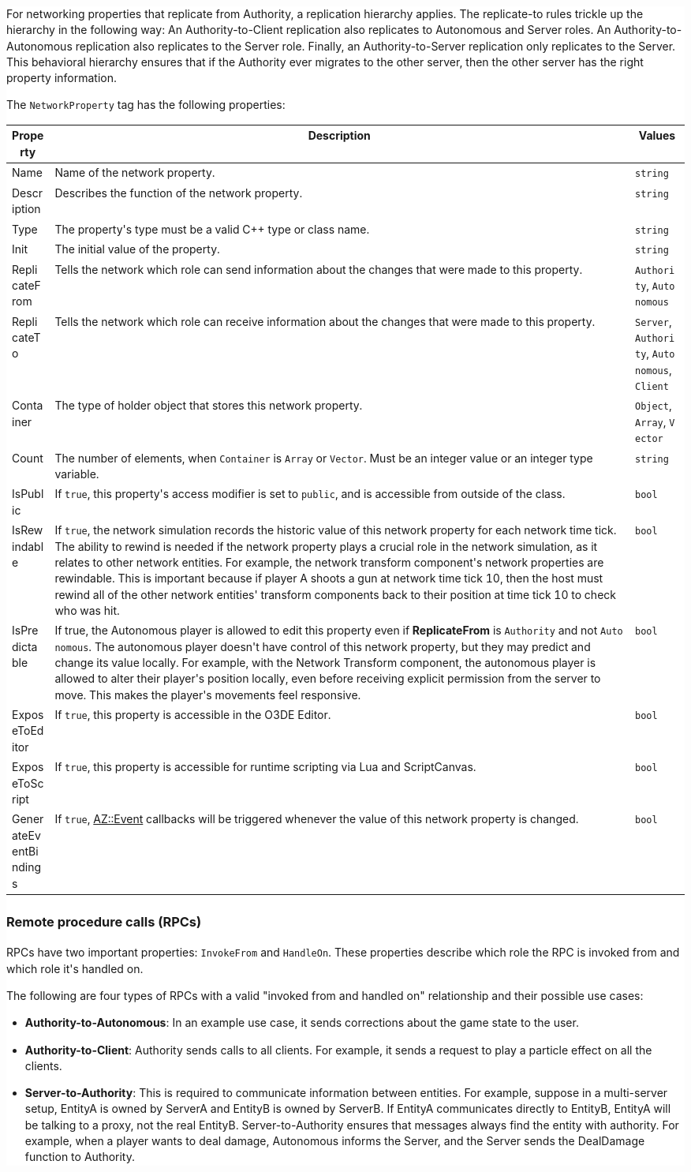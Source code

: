 For networking properties that replicate from Authority, a replication hierarchy applies. The replicate-to rules trickle up the hierarchy in the following way: An Authority-to-Client replication also replicates to Autonomous and Server roles. An Authority-to-Autonomous replication also replicates to the Server role. Finally, an Authority-to-Server replication only replicates to the Server. This behavioral hierarchy ensures that if the Authority ever migrates to the other server, then the other server has the right property information.

The `NetworkProperty` tag has the following properties:

| Property | Description | Values |
| - | - | - |
| Name | Name of the network property. | `string` |
| Description | Describes the function of the network property. | `string` |
| Type | The property's type must be a valid C++ type or class name. | `string` |
| Init | The initial value of the property. | `string` |
| ReplicateFrom | Tells the network which role can send information about the changes that were made to this property. | `Authority`, `Autonomous` | 
| ReplicateTo | Tells the network which role can receive information about the changes that were made to this property. | `Server`, `Authority`, `Autonomous`, `Client` | 
| Container | The type of holder object that stores this network property. | `Object`, `Array`, `Vector` |
| Count | The number of elements, when `Container` is `Array` or `Vector`. Must be an integer value or an integer type variable. | `string` |
| IsPublic | If `true`, this property's access modifier is set to `public`, and is accessible from outside of the class.  | `bool` |
| IsRewindable | If `true`, the network simulation records the historic value of this network property for each network time tick. The ability to rewind is needed if the network property plays a crucial role in the network simulation, as it relates to other network entities. For example, the network transform component's network properties are rewindable. This is important because if player A shoots a gun at network time tick 10, then the host must rewind all of the other network entities' transform components back to their position at time tick 10 to check who was hit. | `bool` |
| IsPredictable | If true, the Autonomous player is allowed to edit this property even if **ReplicateFrom** is `Authority` and not `Autonomous`. The autonomous player doesn't have control of this network property, but they may predict and change its value locally. For example, with the Network Transform component, the autonomous player is allowed to alter their player's position locally, even before receiving explicit permission from the server to move. This makes the player's movements feel responsive. | `bool` |
| ExposeToEditor | If `true`, this property is accessible in the O3DE Editor. | `bool` |
| ExposeToScript | If `true`, this property is accessible for runtime scripting via Lua and ScriptCanvas.  | `bool` |
| GenerateEventBindings | If `true`, [AZ::Event](https://www.o3de.org/docs/user-guide/programming/az-event/) callbacks will be triggered whenever the value of this network property is changed. | `bool` |

### Remote procedure calls (RPCs)

RPCs have two important properties: `InvokeFrom` and `HandleOn`. These properties describe which role the RPC is invoked from and which role it's handled on.

The following are four types of RPCs with a valid "invoked from and handled on" relationship and their possible use cases:

- **Authority-to-Autonomous**: In an example use case, it sends corrections about the game state to the user.

- **Authority-to-Client**: Authority sends calls to all clients. For example, it sends a request to play a particle effect on all the clients.

- **Server-to-Authority**: This is required to communicate information between entities. For example, suppose in a multi-server setup, EntityA is owned by ServerA and EntityB is owned by ServerB. If EntityA communicates directly to EntityB, EntityA will be talking to a proxy, not the real EntityB. Server-to-Authority ensures that messages always find the entity with authority. For example, when a player wants to deal damage, Autonomous informs the Server, and the Server sends the DealDamage function to Authority. 
